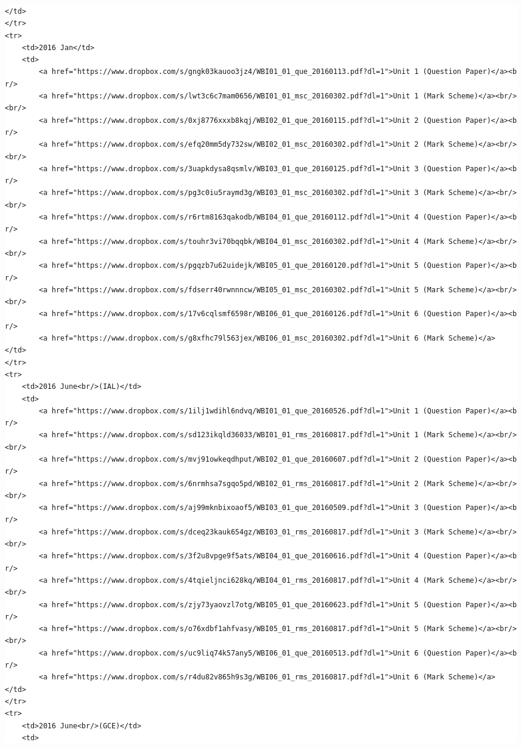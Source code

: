     </td>
    </tr>
    <tr>
        <td>2016 Jan</td>
        <td>
            <a href="https://www.dropbox.com/s/gngk03kauoo3jz4/WBI01_01_que_20160113.pdf?dl=1">Unit 1 (Question Paper)</a><br/>
            <a href="https://www.dropbox.com/s/lwt3c6c7mam0656/WBI01_01_msc_20160302.pdf?dl=1">Unit 1 (Mark Scheme)</a><br/><br/>
            <a href="https://www.dropbox.com/s/0xj8776xxxb8kqj/WBI02_01_que_20160115.pdf?dl=1">Unit 2 (Question Paper)</a><br/>
            <a href="https://www.dropbox.com/s/efq20mm5dy732sw/WBI02_01_msc_20160302.pdf?dl=1">Unit 2 (Mark Scheme)</a><br/><br/>
            <a href="https://www.dropbox.com/s/3uapkdysa8qsmlv/WBI03_01_que_20160125.pdf?dl=1">Unit 3 (Question Paper)</a><br/>
            <a href="https://www.dropbox.com/s/pg3c0iu5raymd3g/WBI03_01_msc_20160302.pdf?dl=1">Unit 3 (Mark Scheme)</a><br/><br/>
            <a href="https://www.dropbox.com/s/r6rtm8163qakodb/WBI04_01_que_20160112.pdf?dl=1">Unit 4 (Question Paper)</a><br/>
            <a href="https://www.dropbox.com/s/touhr3vi70bqqbk/WBI04_01_msc_20160302.pdf?dl=1">Unit 4 (Mark Scheme)</a><br/><br/>
            <a href="https://www.dropbox.com/s/pgqzb7u62uidejk/WBI05_01_que_20160120.pdf?dl=1">Unit 5 (Question Paper)</a><br/>
            <a href="https://www.dropbox.com/s/fdserr40rwnnncw/WBI05_01_msc_20160302.pdf?dl=1">Unit 5 (Mark Scheme)</a><br/><br/>
            <a href="https://www.dropbox.com/s/17v6cqlsmf6598r/WBI06_01_que_20160126.pdf?dl=1">Unit 6 (Question Paper)</a><br/>
            <a href="https://www.dropbox.com/s/g8xfhc79l563jex/WBI06_01_msc_20160302.pdf?dl=1">Unit 6 (Mark Scheme)</a>
    </td>
    </tr>
    <tr>
        <td>2016 June<br/>(IAL)</td>
        <td>
            <a href="https://www.dropbox.com/s/1ilj1wdihl6ndvq/WBI01_01_que_20160526.pdf?dl=1">Unit 1 (Question Paper)</a><br/>
            <a href="https://www.dropbox.com/s/sd123ikqld36033/WBI01_01_rms_20160817.pdf?dl=1">Unit 1 (Mark Scheme)</a><br/><br/>
            <a href="https://www.dropbox.com/s/mvj91owkeqdhput/WBI02_01_que_20160607.pdf?dl=1">Unit 2 (Question Paper)</a><br/>
            <a href="https://www.dropbox.com/s/6nrmhsa7sgqo5pd/WBI02_01_rms_20160817.pdf?dl=1">Unit 2 (Mark Scheme)</a><br/><br/>
            <a href="https://www.dropbox.com/s/aj99mknbixoaof5/WBI03_01_que_20160509.pdf?dl=1">Unit 3 (Question Paper)</a><br/>
            <a href="https://www.dropbox.com/s/dceq23kauk654gz/WBI03_01_rms_20160817.pdf?dl=1">Unit 3 (Mark Scheme)</a><br/><br/>
            <a href="https://www.dropbox.com/s/3f2u8vpge9f5ats/WBI04_01_que_20160616.pdf?dl=1">Unit 4 (Question Paper)</a><br/>
            <a href="https://www.dropbox.com/s/4tqieljnci628kq/WBI04_01_rms_20160817.pdf?dl=1">Unit 4 (Mark Scheme)</a><br/><br/>
            <a href="https://www.dropbox.com/s/zjy73yaovzl7otg/WBI05_01_que_20160623.pdf?dl=1">Unit 5 (Question Paper)</a><br/>
            <a href="https://www.dropbox.com/s/o76xdbf1ahfvasy/WBI05_01_rms_20160817.pdf?dl=1">Unit 5 (Mark Scheme)</a><br/><br/>
            <a href="https://www.dropbox.com/s/uc9liq74k57any5/WBI06_01_que_20160513.pdf?dl=1">Unit 6 (Question Paper)</a><br/>
            <a href="https://www.dropbox.com/s/r4du82v865h9s3g/WBI06_01_rms_20160817.pdf?dl=1">Unit 6 (Mark Scheme)</a>
    </td>
    </tr>
    <tr>
        <td>2016 June<br/>(GCE)</td>
        <td>